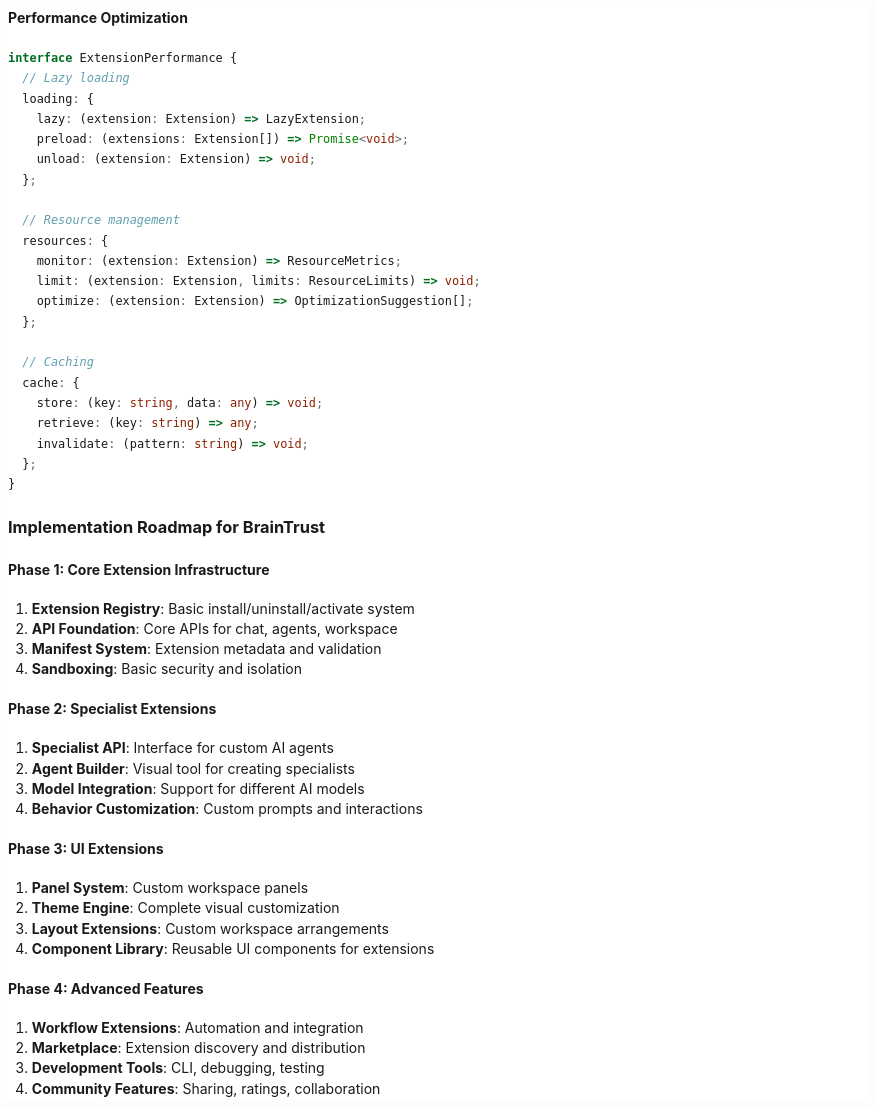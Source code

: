 #### Performance Optimization

```typescript
interface ExtensionPerformance {
  // Lazy loading
  loading: {
    lazy: (extension: Extension) => LazyExtension;
    preload: (extensions: Extension[]) => Promise<void>;
    unload: (extension: Extension) => void;
  };
  
  // Resource management
  resources: {
    monitor: (extension: Extension) => ResourceMetrics;
    limit: (extension: Extension, limits: ResourceLimits) => void;
    optimize: (extension: Extension) => OptimizationSuggestion[];
  };
  
  // Caching
  cache: {
    store: (key: string, data: any) => void;
    retrieve: (key: string) => any;
    invalidate: (pattern: string) => void;
  };
}
```

### Implementation Roadmap for BrainTrust

#### Phase 1: Core Extension Infrastructure

1. **Extension Registry**: Basic install/uninstall/activate system
2. **API Foundation**: Core APIs for chat, agents, workspace
3. **Manifest System**: Extension metadata and validation
4. **Sandboxing**: Basic security and isolation

#### Phase 2: Specialist Extensions

1. **Specialist API**: Interface for custom AI agents
2. **Agent Builder**: Visual tool for creating specialists
3. **Model Integration**: Support for different AI models
4. **Behavior Customization**: Custom prompts and interactions

#### Phase 3: UI Extensions

1. **Panel System**: Custom workspace panels
2. **Theme Engine**: Complete visual customization
3. **Layout Extensions**: Custom workspace arrangements
4. **Component Library**: Reusable UI components for extensions

#### Phase 4: Advanced Features

1. **Workflow Extensions**: Automation and integration
2. **Marketplace**: Extension discovery and distribution
3. **Development Tools**: CLI, debugging, testing
4. **Community Features**: Sharing, ratings, collaboration
